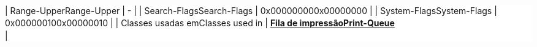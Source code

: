 | <span data-ttu-id="93399-261">Range-Upper</span><span class="sxs-lookup"><span data-stu-id="93399-261">Range-Upper</span></span>            | \-                                             |
| <span data-ttu-id="93399-262">Search-Flags</span><span class="sxs-lookup"><span data-stu-id="93399-262">Search-Flags</span></span>           | <span data-ttu-id="93399-263">0x00000000</span><span class="sxs-lookup"><span data-stu-id="93399-263">0x00000000</span></span>                                     |
| <span data-ttu-id="93399-264">System-Flags</span><span class="sxs-lookup"><span data-stu-id="93399-264">System-Flags</span></span>           | <span data-ttu-id="93399-265">0x00000010</span><span class="sxs-lookup"><span data-stu-id="93399-265">0x00000010</span></span>                                     |
| <span data-ttu-id="93399-266">Classes usadas em</span><span class="sxs-lookup"><span data-stu-id="93399-266">Classes used in</span></span>        | [<span data-ttu-id="93399-267">**Fila de impressão**</span><span class="sxs-lookup"><span data-stu-id="93399-267">**Print-Queue**</span></span>](c-printqueue.md)<br/> |



 

 






